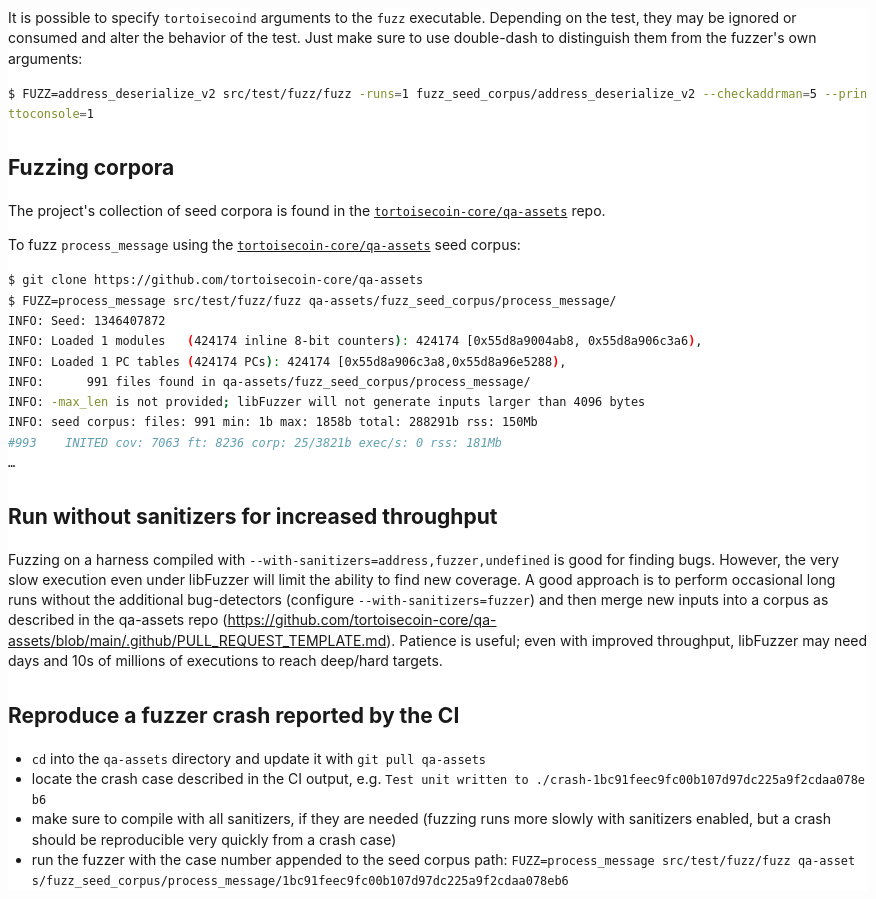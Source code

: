 It is possible to specify `tortoisecoind` arguments to the `fuzz` executable.
Depending on the test, they may be ignored or consumed and alter the behavior
of the test. Just make sure to use double-dash to distinguish them from the
fuzzer's own arguments:

```sh
$ FUZZ=address_deserialize_v2 src/test/fuzz/fuzz -runs=1 fuzz_seed_corpus/address_deserialize_v2 --checkaddrman=5 --printtoconsole=1
```

## Fuzzing corpora

The project's collection of seed corpora is found in the [`tortoisecoin-core/qa-assets`](https://github.com/tortoisecoin-core/qa-assets) repo.

To fuzz `process_message` using the [`tortoisecoin-core/qa-assets`](https://github.com/tortoisecoin-core/qa-assets) seed corpus:

```sh
$ git clone https://github.com/tortoisecoin-core/qa-assets
$ FUZZ=process_message src/test/fuzz/fuzz qa-assets/fuzz_seed_corpus/process_message/
INFO: Seed: 1346407872
INFO: Loaded 1 modules   (424174 inline 8-bit counters): 424174 [0x55d8a9004ab8, 0x55d8a906c3a6),
INFO: Loaded 1 PC tables (424174 PCs): 424174 [0x55d8a906c3a8,0x55d8a96e5288),
INFO:      991 files found in qa-assets/fuzz_seed_corpus/process_message/
INFO: -max_len is not provided; libFuzzer will not generate inputs larger than 4096 bytes
INFO: seed corpus: files: 991 min: 1b max: 1858b total: 288291b rss: 150Mb
#993    INITED cov: 7063 ft: 8236 corp: 25/3821b exec/s: 0 rss: 181Mb
…
```

## Run without sanitizers for increased throughput

Fuzzing on a harness compiled with `--with-sanitizers=address,fuzzer,undefined` is good for finding bugs. However, the very slow execution even under libFuzzer will limit the ability to find new coverage. A good approach is to perform occasional long runs without the additional bug-detectors (configure `--with-sanitizers=fuzzer`) and then merge new inputs into a corpus as described in the qa-assets repo (https://github.com/tortoisecoin-core/qa-assets/blob/main/.github/PULL_REQUEST_TEMPLATE.md).  Patience is useful; even with improved throughput, libFuzzer may need days and 10s of millions of executions to reach deep/hard targets.

## Reproduce a fuzzer crash reported by the CI

- `cd` into the `qa-assets` directory and update it with `git pull qa-assets`
- locate the crash case described in the CI output, e.g. `Test unit written to
  ./crash-1bc91feec9fc00b107d97dc225a9f2cdaa078eb6`
- make sure to compile with all sanitizers, if they are needed (fuzzing runs
  more slowly with sanitizers enabled, but a crash should be reproducible very
  quickly from a crash case)
- run the fuzzer with the case number appended to the seed corpus path:
  `FUZZ=process_message src/test/fuzz/fuzz
  qa-assets/fuzz_seed_corpus/process_message/1bc91feec9fc00b107d97dc225a9f2cdaa078eb6`
